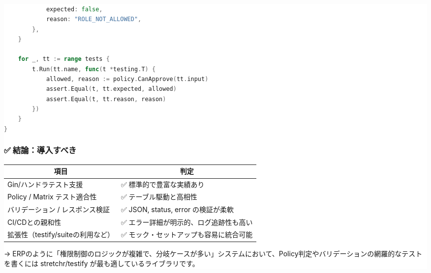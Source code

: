 ```go
            expected: false,
            reason: "ROLE_NOT_ALLOWED",
        },
    }

    for _, tt := range tests {
        t.Run(tt.name, func(t *testing.T) {
            allowed, reason := policy.CanApprove(tt.input)
            assert.Equal(t, tt.expected, allowed)
            assert.Equal(t, tt.reason, reason)
        })
    }
}
```

### ✅ 結論：導入すべき

| 項目 | 判定 |
|------|------|
| Gin/ハンドラテスト支援 | ✅ 標準的で豊富な実績あり |
| Policy / Matrix テスト適合性 | ✅ テーブル駆動と高相性 |
| バリデーション / レスポンス検証 | ✅ JSON, status, error の検証が柔軟 |
| CI/CDとの親和性 | ✅ エラー詳細が明示的、ログ追跡性も高い |
| 拡張性（testify/suiteの利用など） | ✅ モック・セットアップも容易に統合可能 |

→ ERPのように「権限制御のロジックが複雑で、分岐ケースが多い」システムにおいて、Policy判定やバリデーションの網羅的なテストを書くには stretchr/testify が最も適しているライブラリです。
